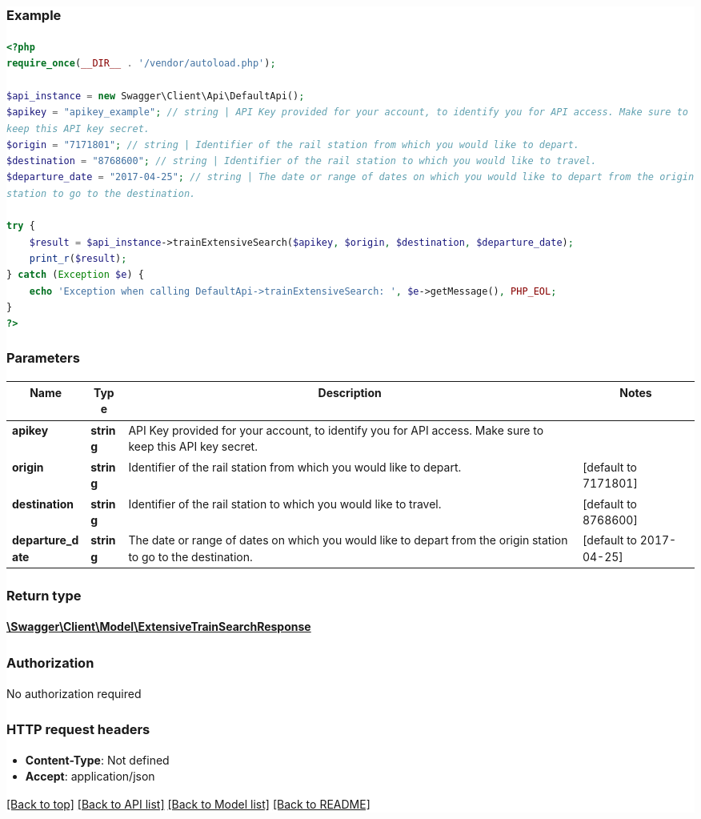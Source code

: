 ### Example
```php
<?php
require_once(__DIR__ . '/vendor/autoload.php');

$api_instance = new Swagger\Client\Api\DefaultApi();
$apikey = "apikey_example"; // string | API Key provided for your account, to identify you for API access. Make sure to keep this API key secret.
$origin = "7171801"; // string | Identifier of the rail station from which you would like to depart.
$destination = "8768600"; // string | Identifier of the rail station to which you would like to travel.
$departure_date = "2017-04-25"; // string | The date or range of dates on which you would like to depart from the origin station to go to the destination.

try {
    $result = $api_instance->trainExtensiveSearch($apikey, $origin, $destination, $departure_date);
    print_r($result);
} catch (Exception $e) {
    echo 'Exception when calling DefaultApi->trainExtensiveSearch: ', $e->getMessage(), PHP_EOL;
}
?>
```

### Parameters

Name | Type | Description  | Notes
------------- | ------------- | ------------- | -------------
 **apikey** | **string**| API Key provided for your account, to identify you for API access. Make sure to keep this API key secret. |
 **origin** | **string**| Identifier of the rail station from which you would like to depart. | [default to 7171801]
 **destination** | **string**| Identifier of the rail station to which you would like to travel. | [default to 8768600]
 **departure_date** | **string**| The date or range of dates on which you would like to depart from the origin station to go to the destination. | [default to 2017-04-25]

### Return type

[**\Swagger\Client\Model\ExtensiveTrainSearchResponse**](../Model/ExtensiveTrainSearchResponse.md)

### Authorization

No authorization required

### HTTP request headers

 - **Content-Type**: Not defined
 - **Accept**: application/json

[[Back to top]](#) [[Back to API list]](../../README.md#documentation-for-api-endpoints) [[Back to Model list]](../../README.md#documentation-for-models) [[Back to README]](../../README.md)
